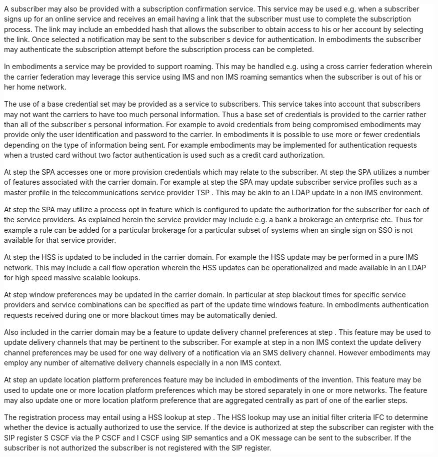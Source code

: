 A subscriber may also be provided with a subscription confirmation service. This service may be used e.g. when a subscriber signs up for an online service and receives an email having a link that the subscriber must use to complete the subscription process. The link may include an embedded hash that allows the subscriber to obtain access to his or her account by selecting the link. Once selected a notification may be sent to the subscriber s device for authentication. In embodiments the subscriber may authenticate the subscription attempt before the subscription process can be completed.

In embodiments a service may be provided to support roaming. This may be handled e.g. using a cross carrier federation wherein the carrier federation may leverage this service using IMS and non IMS roaming semantics when the subscriber is out of his or her home network.

The use of a base credential set may be provided as a service to subscribers. This service takes into account that subscribers may not want the carriers to have too much personal information. Thus a base set of credentials is provided to the carrier rather than all of the subscriber s personal information. For example to avoid credentials from being compromised embodiments may provide only the user identification and password to the carrier. In embodiments it is possible to use more or fewer credentials depending on the type of information being sent. For example embodiments may be implemented for authentication requests when a trusted card without two factor authentication is used such as a credit card authorization.

At step the SPA accesses one or more provision credentials which may relate to the subscriber. At step the SPA utilizes a number of features associated with the carrier domain. For example at step the SPA may update subscriber service profiles such as a master profile in the telecommunications service provider TSP . This may be akin to an LDAP update in a non IMS environment.

At step the SPA may utilize a process opt in feature which is configured to update the authorization for the subscriber for each of the service providers. As explained herein the service provider may include e.g. a bank a brokerage an enterprise etc. Thus for example a rule can be added for a particular brokerage for a particular subset of systems when an single sign on SSO is not available for that service provider.

At step the HSS is updated to be included in the carrier domain. For example the HSS update may be performed in a pure IMS network. This may include a call flow operation wherein the HSS updates can be operationalized and made available in an LDAP for high speed massive scalable lookups.

At step window preferences may be updated in the carrier domain. In particular at step blackout times for specific service providers and service combinations can be specified as part of the update time windows feature. In embodiments authentication requests received during one or more blackout times may be automatically denied.

Also included in the carrier domain may be a feature to update delivery channel preferences at step . This feature may be used to update delivery channels that may be pertinent to the subscriber. For example at step in a non IMS context the update delivery channel preferences may be used for one way delivery of a notification via an SMS delivery channel. However embodiments may employ any number of alternative delivery channels especially in a non IMS context.

At step an update location platform preferences feature may be included in embodiments of the invention. This feature may be used to update one or more location platform preferences which may be stored separately in one or more networks. The feature may also update one or more location platform preference that are aggregated centrally as part of one of the earlier steps.

The registration process may entail using a HSS lookup at step . The HSS lookup may use an initial filter criteria IFC to determine whether the device is actually authorized to use the service. If the device is authorized at step the subscriber can register with the SIP register S CSCF via the P CSCF and I CSCF using SIP semantics and a OK message can be sent to the subscriber. If the subscriber is not authorized the subscriber is not registered with the SIP register.
